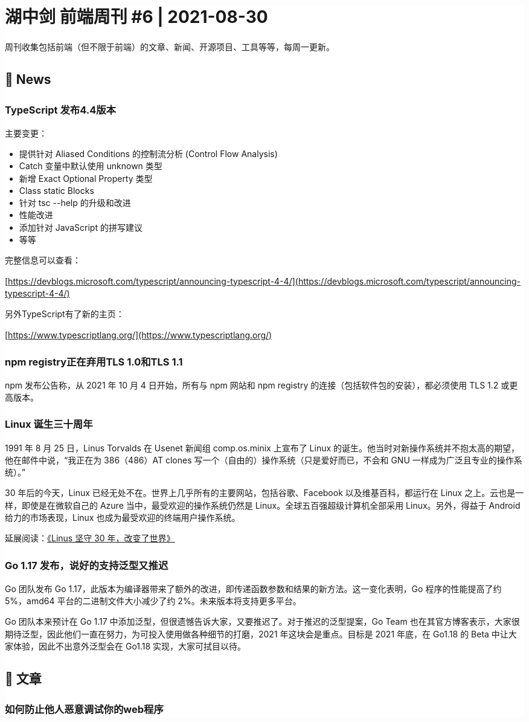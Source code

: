 # 湖中剑 前端周刊 #6 | 2021-08-30

周刊收集包括前端（但不限于前端）的文章、新闻、开源项目、工具等等，每周一更新。

## 📰 News

### TypeScript 发布4.4版本

主要变更：

- 提供针对 Aliased Conditions 的控制流分析 (Control Flow Analysis)
- Catch 变量中默认使用 unknown 类型
- 新增 Exact Optional Property 类型
- Class static Blocks
- 针对 tsc --help 的升级和改进
- 性能改进
- 添加针对 JavaScript 的拼写建议
- 等等

完整信息可以查看：

[https://devblogs.microsoft.com/typescript/announcing-typescript-4-4/](https://devblogs.microsoft.com/typescript/announcing-typescript-4-4/)

另外TypeScript有了新的主页：

[https://www.typescriptlang.org/](https://www.typescriptlang.org/)

### npm registry正在弃用TLS 1.0和TLS 1.1

npm 发布公告称，从 2021 年 10 月 4 日开始，所有与 npm 网站和 npm registry 的连接（包括软件包的安装），都必须使用 TLS 1.2 或更高版本。

###  Linux 诞生三十周年

1991 年 8 月 25 日，Linus Torvalds 在 Usenet 新闻组 comp.os.minix 上宣布了 Linux 的诞生。他当时对新操作系统并不抱太高的期望，他在邮件中说，“我正在为 386（486）AT clones 写一个（自由的）操作系统（只是爱好而已，不会和 GNU 一样成为广泛且专业的操作系统）。”

30 年后的今天，Linux 已经无处不在。世界上几乎所有的主要网站，包括谷歌、Facebook 以及维基百科，都运行在 Linux 之上。云也是一样，即使是在微软自己的 Azure 当中，最受欢迎的操作系统仍然是 Linux。全球五百强超级计算机全部采用 Linux。另外，得益于 Android 给力的市场表现，Linux 也成为最受欢迎的终端用户操作系统。

延展阅读：[《Linus 坚守 30 年，改变了世界》](https://mp.weixin.qq.com/s/7YirD5ETVtL6h1nLXwMfCg)

### Go 1.17 发布，说好的支持泛型又推迟

Go 团队发布 Go 1.17，此版本为编译器带来了额外的改进，即传递函数参数和结果的新方法。这一变化表明，Go 程序的性能提高了约 5%，amd64 平台的二进制文件大小减少了约 2%。未来版本将支持更多平台。

Go 团队本来预计在 Go 1.17 中添加泛型，但很遗憾告诉大家，又要推迟了。对于推迟的泛型提案，Go Team 也在其官方博客表示，大家很期待泛型，因此他们一直在努力，为可投入使用做各种细节的打磨，2021 年这块会是重点。目标是 2021 年底，在 Go1.18 的 Beta 中让大家体验，因此不出意外泛型会在 Go1.18 实现，大家可拭目以待。

## 📖 文章

### 如何防止他人恶意调试你的web程序 

